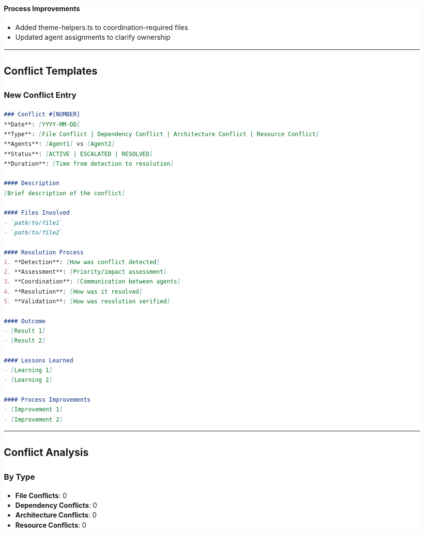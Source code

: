 #### Process Improvements
- Added theme-helpers.ts to coordination-required files
- Updated agent assignments to clarify ownership

---

##  Conflict Templates

### New Conflict Entry
```markdown
### Conflict #[NUMBER]
**Date**: [YYYY-MM-DD]
**Type**: [File Conflict | Dependency Conflict | Architecture Conflict | Resource Conflict]
**Agents**: [Agent1] vs [Agent2]
**Status**: [ACTIVE | ESCALATED | RESOLVED]
**Duration**: [Time from detection to resolution]

#### Description
[Brief description of the conflict]

#### Files Involved
- `path/to/file1`
- `path/to/file2`

#### Resolution Process
1. **Detection**: [How was conflict detected]
2. **Assessment**: [Priority/impact assessment]
3. **Coordination**: [Communication between agents]
4. **Resolution**: [How was it resolved]
5. **Validation**: [How was resolution verified]

#### Outcome
- [Result 1]
- [Result 2]

#### Lessons Learned
- [Learning 1]
- [Learning 2]

#### Process Improvements
- [Improvement 1]
- [Improvement 2]
```

---

##  Conflict Analysis

### By Type
- **File Conflicts**: 0
- **Dependency Conflicts**: 0
- **Architecture Conflicts**: 0
- **Resource Conflicts**: 0
